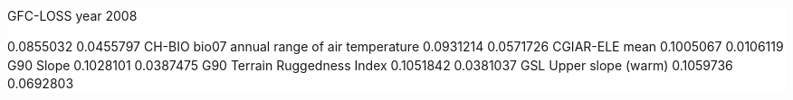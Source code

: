 GFC-LOSS year 2008
</td>
<td style="text-align:right;">
0.0855032
</td>
<td style="text-align:right;">
0.0455797
</td>
</tr>
<tr>
<td style="text-align:left;">
CH-BIO bio07 annual range of air temperature
</td>
<td style="text-align:right;">
0.0931214
</td>
<td style="text-align:right;">
0.0571726
</td>
</tr>
<tr>
<td style="text-align:left;">
CGIAR-ELE mean
</td>
<td style="text-align:right;">
0.1005067
</td>
<td style="text-align:right;">
0.0106119
</td>
</tr>
<tr>
<td style="text-align:left;">
G90 Slope
</td>
<td style="text-align:right;">
0.1028101
</td>
<td style="text-align:right;">
0.0387475
</td>
</tr>
<tr>
<td style="text-align:left;">
G90 Terrain Ruggedness Index
</td>
<td style="text-align:right;">
0.1051842
</td>
<td style="text-align:right;">
0.0381037
</td>
</tr>
<tr>
<td style="text-align:left;">
GSL Upper slope (warm)
</td>
<td style="text-align:right;">
0.1059736
</td>
<td style="text-align:right;">
0.0692803
</td>
</tr>